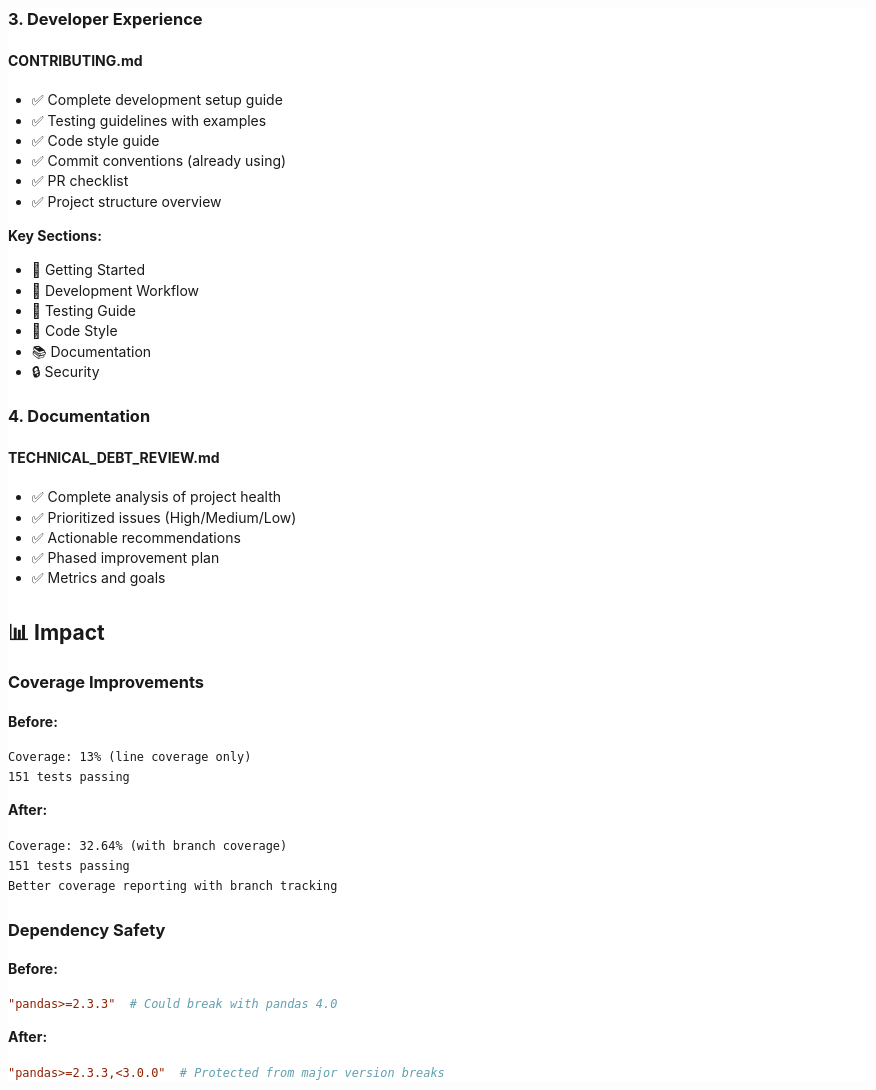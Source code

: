 ### 3. Developer Experience

#### CONTRIBUTING.md
- ✅ Complete development setup guide
- ✅ Testing guidelines with examples
- ✅ Code style guide
- ✅ Commit conventions (already using)
- ✅ PR checklist
- ✅ Project structure overview

**Key Sections:**
- 🚀 Getting Started
- 📝 Development Workflow
- 🧪 Testing Guide
- 🎨 Code Style
- 📚 Documentation
- 🔒 Security

### 4. Documentation

#### TECHNICAL_DEBT_REVIEW.md
- ✅ Complete analysis of project health
- ✅ Prioritized issues (High/Medium/Low)
- ✅ Actionable recommendations
- ✅ Phased improvement plan
- ✅ Metrics and goals

## 📊 Impact

### Coverage Improvements
**Before:**
```
Coverage: 13% (line coverage only)
151 tests passing
```

**After:**
```
Coverage: 32.64% (with branch coverage)
151 tests passing
Better coverage reporting with branch tracking
```

### Dependency Safety
**Before:**
```toml
"pandas>=2.3.3"  # Could break with pandas 4.0
```

**After:**
```toml
"pandas>=2.3.3,<3.0.0"  # Protected from major version breaks
```
